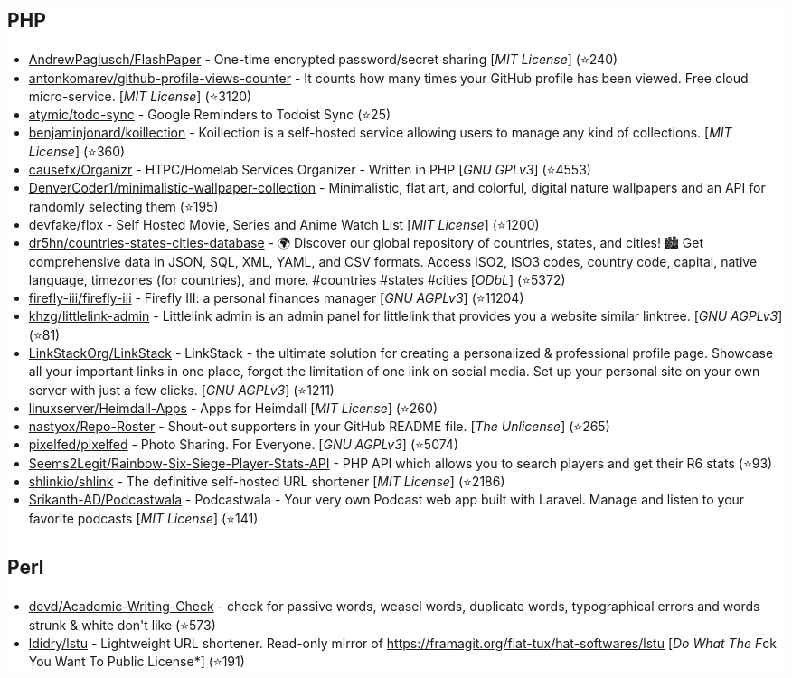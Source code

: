 ## PHP

  - [AndrewPaglusch/FlashPaper](https://github.com/AndrewPaglusch/FlashPaper) - One-time encrypted password/secret sharing \[*MIT License*\] (⭐️240)
  - [antonkomarev/github-profile-views-counter](https://github.com/antonkomarev/github-profile-views-counter) - It counts how many times your GitHub profile has been viewed. Free cloud micro-service. \[*MIT License*\] (⭐️3120)
  - [atymic/todo-sync](https://github.com/atymic/todo-sync) - Google Reminders to Todoist Sync (⭐️25)
  - [benjaminjonard/koillection](https://github.com/benjaminjonard/koillection) - Koillection is a self-hosted service allowing users to manage any kind of collections. \[*MIT License*\] (⭐️360)
  - [causefx/Organizr](https://github.com/causefx/Organizr) - HTPC/Homelab Services Organizer - Written in PHP \[*GNU GPLv3*\] (⭐️4553)
  - [DenverCoder1/minimalistic-wallpaper-collection](https://github.com/DenverCoder1/minimalistic-wallpaper-collection) - Minimalistic, flat art, and colorful, digital nature wallpapers and an API for randomly selecting them (⭐️195)
  - [devfake/flox](https://github.com/devfake/flox) - Self Hosted Movie, Series and Anime Watch List \[*MIT License*\] (⭐️1200)
  - [dr5hn/countries-states-cities-database](https://github.com/dr5hn/countries-states-cities-database) - 🌍 Discover our global repository of countries, states, and cities!  🏙️ Get comprehensive data in JSON, SQL, XML, YAML, and CSV formats. Access ISO2, ISO3 codes, country code, capital, native language, timezones (for countries), and more. #countries #states #cities \[*ODbL*\] (⭐️5372)
  - [firefly-iii/firefly-iii](https://github.com/firefly-iii/firefly-iii) - Firefly III: a personal finances manager \[*GNU AGPLv3*\] (⭐️11204)
  - [khzg/littlelink-admin](https://github.com/khzg/littlelink-admin) - Littlelink admin is an admin panel for littlelink that provides you a website similar linktree. \[*GNU AGPLv3*\] (⭐️81)
  - [LinkStackOrg/LinkStack](https://github.com/LinkStackOrg/LinkStack) - LinkStack - the ultimate solution for creating a personalized & professional profile page. Showcase all your important links in one place, forget the limitation of one link on social media. Set up your personal site on your own server with just a few clicks. \[*GNU AGPLv3*\] (⭐️1211)
  - [linuxserver/Heimdall-Apps](https://github.com/linuxserver/Heimdall-Apps) - Apps for Heimdall \[*MIT License*\] (⭐️260)
  - [nastyox/Repo-Roster](https://github.com/nastyox/Repo-Roster) - Shout-out supporters in your GitHub README file. \[*The Unlicense*\] (⭐️265)
  - [pixelfed/pixelfed](https://github.com/pixelfed/pixelfed) - Photo Sharing. For Everyone. \[*GNU AGPLv3*\] (⭐️5074)
  - [Seems2Legit/Rainbow-Six-Siege-Player-Stats-API](https://github.com/Seems2Legit/Rainbow-Six-Siege-Player-Stats-API) - PHP API which allows you to search players and get their R6 stats (⭐️93)
  - [shlinkio/shlink](https://github.com/shlinkio/shlink) - The definitive self-hosted URL shortener \[*MIT License*\] (⭐️2186)
  - [Srikanth-AD/Podcastwala](https://github.com/Srikanth-AD/Podcastwala) - Podcastwala - Your very own Podcast web app built with Laravel. Manage and listen to your favorite podcasts \[*MIT License*\] (⭐️141)

## Perl

  - [devd/Academic-Writing-Check](https://github.com/devd/Academic-Writing-Check) - check for passive words, weasel words, duplicate words, typographical errors and words strunk & white don't like (⭐️573)
  - [ldidry/lstu](https://github.com/ldidry/lstu) - Lightweight URL shortener. Read-only mirror of https://framagit.org/fiat-tux/hat-softwares/lstu \[*Do What The F*ck You Want To Public License*\] (⭐️191)
